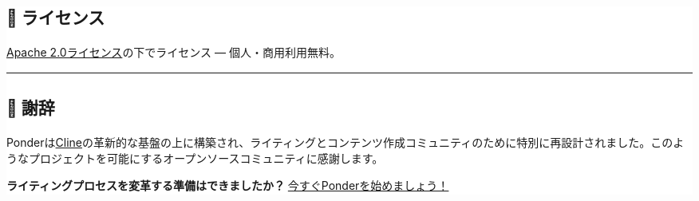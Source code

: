 
## 📄 **ライセンス**

[Apache 2.0ライセンス](./LICENSE)の下でライセンス — 個人・商用利用無料。

---

## 🙏 **謝辞**

Ponderは[Cline](https://github.com/cline/cline)の革新的な基盤の上に構築され、ライティングとコンテンツ作成コミュニティのために特別に再設計されました。このようなプロジェクトを可能にするオープンソースコミュニティに感謝します。

**ライティングプロセスを変革する準備はできましたか？** [今すぐPonderを始めましょう！](https://marketplace.visualstudio.com/items?itemName=saoudrizwan.claude-dev)
